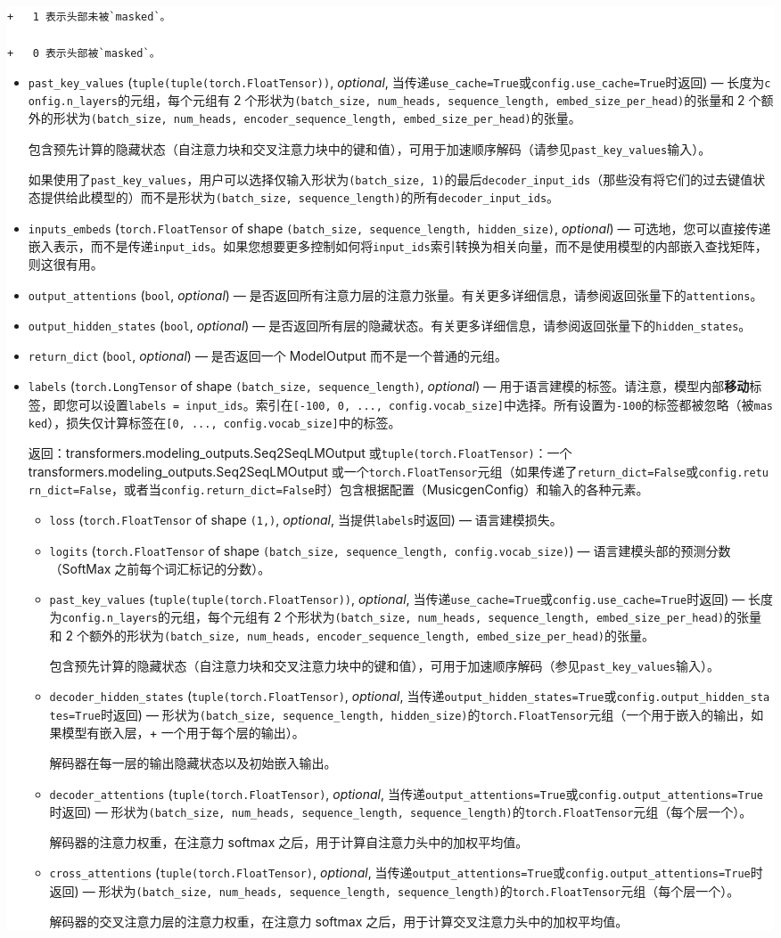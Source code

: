     +   1 表示头部未被`masked`。

    +   0 表示头部被`masked`。

+   `past_key_values` (`tuple(tuple(torch.FloatTensor))`, *optional*, 当传递`use_cache=True`或`config.use_cache=True`时返回) — 长度为`config.n_layers`的元组，每个元组有 2 个形状为`(batch_size, num_heads, sequence_length, embed_size_per_head)`的张量和 2 个额外的形状为`(batch_size, num_heads, encoder_sequence_length, embed_size_per_head)`的张量。

    包含预先计算的隐藏状态（自注意力块和交叉注意力块中的键和值），可用于加速顺序解码（请参见`past_key_values`输入）。

    如果使用了`past_key_values`，用户可以选择仅输入形状为`(batch_size, 1)`的最后`decoder_input_ids`（那些没有将它们的过去键值状态提供给此模型的）而不是形状为`(batch_size, sequence_length)`的所有`decoder_input_ids`。

+   `inputs_embeds` (`torch.FloatTensor` of shape `(batch_size, sequence_length, hidden_size)`, *optional*) — 可选地，您可以直接传递嵌入表示，而不是传递`input_ids`。如果您想要更多控制如何将`input_ids`索引转换为相关向量，而不是使用模型的内部嵌入查找矩阵，则这很有用。

+   `output_attentions` (`bool`, *optional*) — 是否返回所有注意力层的注意力张量。有关更多详细信息，请参阅返回张量下的`attentions`。

+   `output_hidden_states` (`bool`, *optional*) — 是否返回所有层的隐藏状态。有关更多详细信息，请参阅返回张量下的`hidden_states`。

+   `return_dict` (`bool`, *optional*) — 是否返回一个 ModelOutput 而不是一个普通的元组。

+   `labels` (`torch.LongTensor` of shape `(batch_size, sequence_length)`, *optional*) — 用于语言建模的标签。请注意，模型内部**移动**标签，即您可以设置`labels = input_ids`。索引在`[-100, 0, ..., config.vocab_size]`中选择。所有设置为`-100`的标签都被忽略（被`masked`），损失仅计算标签在`[0, ..., config.vocab_size]`中的标签。

    返回：transformers.modeling_outputs.Seq2SeqLMOutput 或`tuple(torch.FloatTensor)`：一个 transformers.modeling_outputs.Seq2SeqLMOutput 或一个`torch.FloatTensor`元组（如果传递了`return_dict=False`或`config.return_dict=False`，或者当`config.return_dict=False`时）包含根据配置（MusicgenConfig）和输入的各种元素。 

    +   `loss` (`torch.FloatTensor` of shape `(1,)`, *optional*, 当提供`labels`时返回) — 语言建模损失。

    +   `logits` (`torch.FloatTensor` of shape `(batch_size, sequence_length, config.vocab_size)`) — 语言建模头部的预测分数（SoftMax 之前每个词汇标记的分数）。

    +   `past_key_values` (`tuple(tuple(torch.FloatTensor))`, *optional*, 当传递`use_cache=True`或`config.use_cache=True`时返回) — 长度为`config.n_layers`的元组，每个元组有 2 个形状为`(batch_size, num_heads, sequence_length, embed_size_per_head)`的张量和 2 个额外的形状为`(batch_size, num_heads, encoder_sequence_length, embed_size_per_head)`的张量。

        包含预先计算的隐藏状态（自注意力块和交叉注意力块中的键和值），可用于加速顺序解码（参见`past_key_values`输入）。

    +   `decoder_hidden_states` (`tuple(torch.FloatTensor)`, *optional*, 当传递`output_hidden_states=True`或`config.output_hidden_states=True`时返回) — 形状为`(batch_size, sequence_length, hidden_size)`的`torch.FloatTensor`元组（一个用于嵌入的输出，如果模型有嵌入层，+ 一个用于每个层的输出）。

        解码器在每一层的输出隐藏状态以及初始嵌入输出。

    +   `decoder_attentions` (`tuple(torch.FloatTensor)`, *optional*, 当传递`output_attentions=True`或`config.output_attentions=True`时返回) — 形状为`(batch_size, num_heads, sequence_length, sequence_length)`的`torch.FloatTensor`元组（每个层一个）。

        解码器的注意力权重，在注意力 softmax 之后，用于计算自注意力头中的加权平均值。

    +   `cross_attentions` (`tuple(torch.FloatTensor)`, *optional*, 当传递`output_attentions=True`或`config.output_attentions=True`时返回) — 形状为`(batch_size, num_heads, sequence_length, sequence_length)`的`torch.FloatTensor`元组（每个层一个）。

        解码器的交叉注意力层的注意力权重，在注意力 softmax 之后，用于计算交叉注意力头中的加权平均值。
